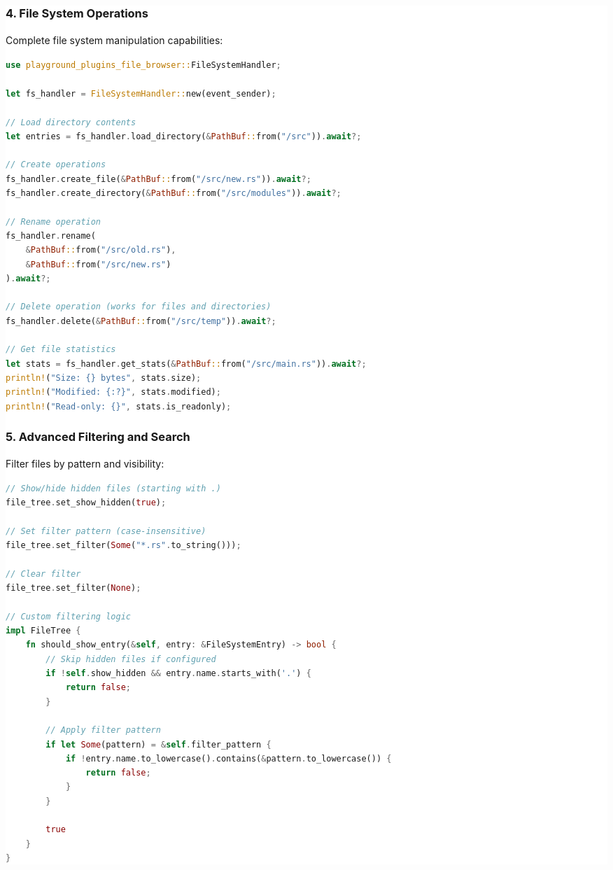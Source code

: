 ### 4. File System Operations

Complete file system manipulation capabilities:

```rust
use playground_plugins_file_browser::FileSystemHandler;

let fs_handler = FileSystemHandler::new(event_sender);

// Load directory contents
let entries = fs_handler.load_directory(&PathBuf::from("/src")).await?;

// Create operations
fs_handler.create_file(&PathBuf::from("/src/new.rs")).await?;
fs_handler.create_directory(&PathBuf::from("/src/modules")).await?;

// Rename operation
fs_handler.rename(
    &PathBuf::from("/src/old.rs"),
    &PathBuf::from("/src/new.rs")
).await?;

// Delete operation (works for files and directories)
fs_handler.delete(&PathBuf::from("/src/temp")).await?;

// Get file statistics
let stats = fs_handler.get_stats(&PathBuf::from("/src/main.rs")).await?;
println!("Size: {} bytes", stats.size);
println!("Modified: {:?}", stats.modified);
println!("Read-only: {}", stats.is_readonly);
```

### 5. Advanced Filtering and Search

Filter files by pattern and visibility:

```rust
// Show/hide hidden files (starting with .)
file_tree.set_show_hidden(true);

// Set filter pattern (case-insensitive)
file_tree.set_filter(Some("*.rs".to_string()));

// Clear filter
file_tree.set_filter(None);

// Custom filtering logic
impl FileTree {
    fn should_show_entry(&self, entry: &FileSystemEntry) -> bool {
        // Skip hidden files if configured
        if !self.show_hidden && entry.name.starts_with('.') {
            return false;
        }

        // Apply filter pattern
        if let Some(pattern) = &self.filter_pattern {
            if !entry.name.to_lowercase().contains(&pattern.to_lowercase()) {
                return false;
            }
        }

        true
    }
}
```

